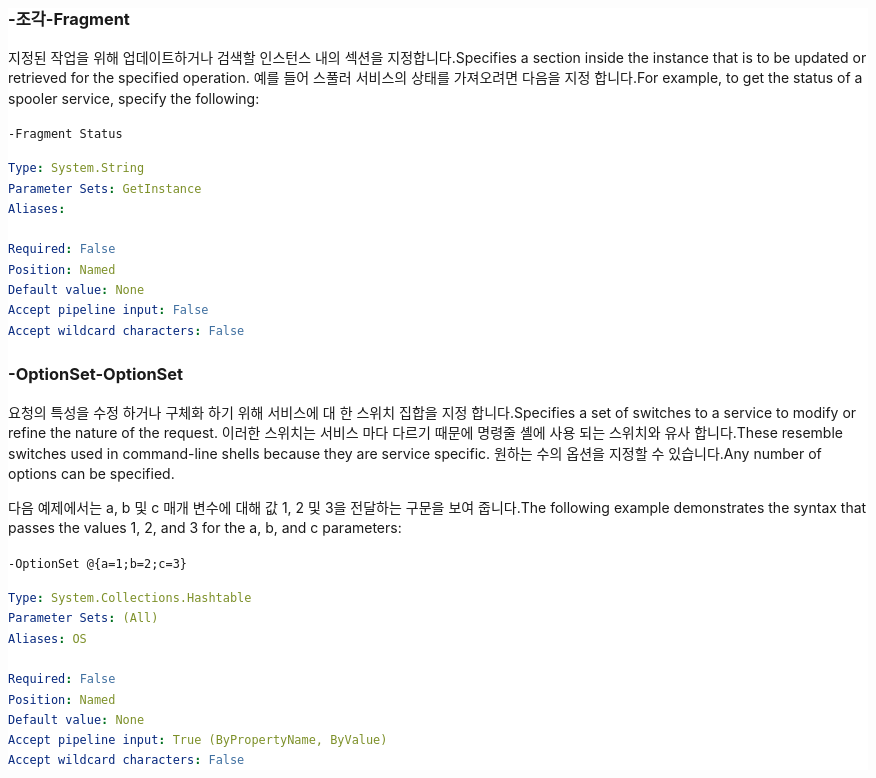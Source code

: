 ### <span data-ttu-id="73258-214">-조각</span><span class="sxs-lookup"><span data-stu-id="73258-214">-Fragment</span></span>
<span data-ttu-id="73258-215">지정된 작업을 위해 업데이트하거나 검색할 인스턴스 내의 섹션을 지정합니다.</span><span class="sxs-lookup"><span data-stu-id="73258-215">Specifies a section inside the instance that is to be updated or retrieved for the specified operation.</span></span>
<span data-ttu-id="73258-216">예를 들어 스풀러 서비스의 상태를 가져오려면 다음을 지정 합니다.</span><span class="sxs-lookup"><span data-stu-id="73258-216">For example, to get the status of a spooler service, specify the following:</span></span>

`-Fragment Status`

```yaml
Type: System.String
Parameter Sets: GetInstance
Aliases:

Required: False
Position: Named
Default value: None
Accept pipeline input: False
Accept wildcard characters: False
```

### <span data-ttu-id="73258-217">-OptionSet</span><span class="sxs-lookup"><span data-stu-id="73258-217">-OptionSet</span></span>
<span data-ttu-id="73258-218">요청의 특성을 수정 하거나 구체화 하기 위해 서비스에 대 한 스위치 집합을 지정 합니다.</span><span class="sxs-lookup"><span data-stu-id="73258-218">Specifies a set of switches to a service to modify or refine the nature of the request.</span></span>
<span data-ttu-id="73258-219">이러한 스위치는 서비스 마다 다르기 때문에 명령줄 셸에 사용 되는 스위치와 유사 합니다.</span><span class="sxs-lookup"><span data-stu-id="73258-219">These resemble switches used in command-line shells because they are service specific.</span></span>
<span data-ttu-id="73258-220">원하는 수의 옵션을 지정할 수 있습니다.</span><span class="sxs-lookup"><span data-stu-id="73258-220">Any number of options can be specified.</span></span>

<span data-ttu-id="73258-221">다음 예제에서는 a, b 및 c 매개 변수에 대해 값 1, 2 및 3을 전달하는 구문을 보여 줍니다.</span><span class="sxs-lookup"><span data-stu-id="73258-221">The following example demonstrates the syntax that passes the values 1, 2, and 3 for the a, b, and c parameters:</span></span>

`-OptionSet @{a=1;b=2;c=3}`

```yaml
Type: System.Collections.Hashtable
Parameter Sets: (All)
Aliases: OS

Required: False
Position: Named
Default value: None
Accept pipeline input: True (ByPropertyName, ByValue)
Accept wildcard characters: False
```
